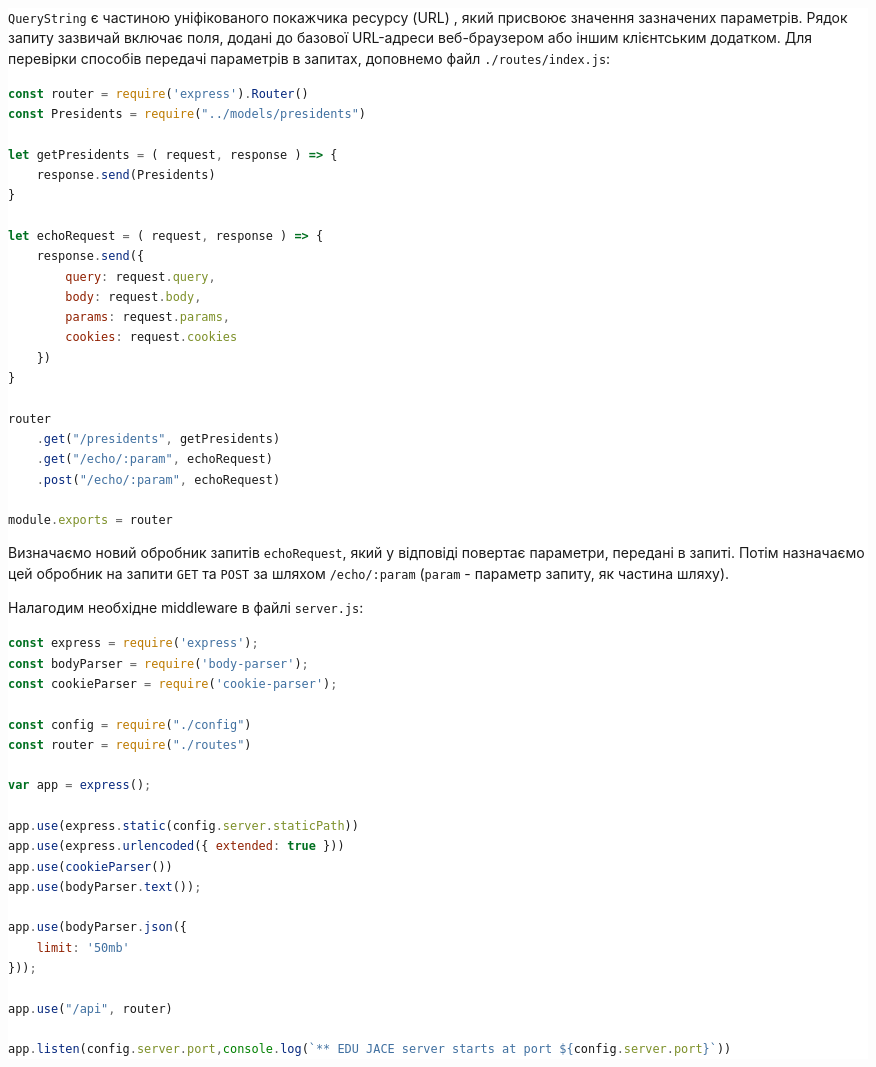 ```QueryString``` є частиною уніфікованого покажчика ресурсу (URL) , який присвоює значення зазначених параметрів. Рядок запиту зазвичай включає поля, додані до базової URL-адреси веб-браузером або іншим клієнтським додатком. 
Для перевірки способів передачі параметрів в запитах, доповнемо файл ```./routes/index.js```:

```js {8-15,19,20}
const router = require('express').Router()
const Presidents = require("../models/presidents")

let getPresidents = ( request, response ) => {
    response.send(Presidents)
}

let echoRequest = ( request, response ) => {
    response.send({
        query: request.query,
        body: request.body,
        params: request.params,
        cookies: request.cookies
    })
} 

router
    .get("/presidents", getPresidents)
    .get("/echo/:param", echoRequest)
    .post("/echo/:param", echoRequest)

module.exports = router 
```

Визначаємо новий обробник запитів ```echoRequest```, який у відповіді повертає параметри, передані в запиті. Потім назначаємо цей обробник на запити ```GET``` та ```POST``` за шляхом ```/echo/:param``` (```param``` - параметр запиту, як частина шляху).

Налагодим необхідне middleware в файлі ```server.js```:

```js {2-3,11-17}
const express = require('express');
const bodyParser = require('body-parser');
const cookieParser = require('cookie-parser');

const config = require("./config")
const router = require("./routes")

var app = express();

app.use(express.static(config.server.staticPath))
app.use(express.urlencoded({ extended: true }))
app.use(cookieParser())
app.use(bodyParser.text());

app.use(bodyParser.json({
    limit: '50mb'
}));

app.use("/api", router)

app.listen(config.server.port,console.log(`** EDU JACE server starts at port ${config.server.port}`))


```
